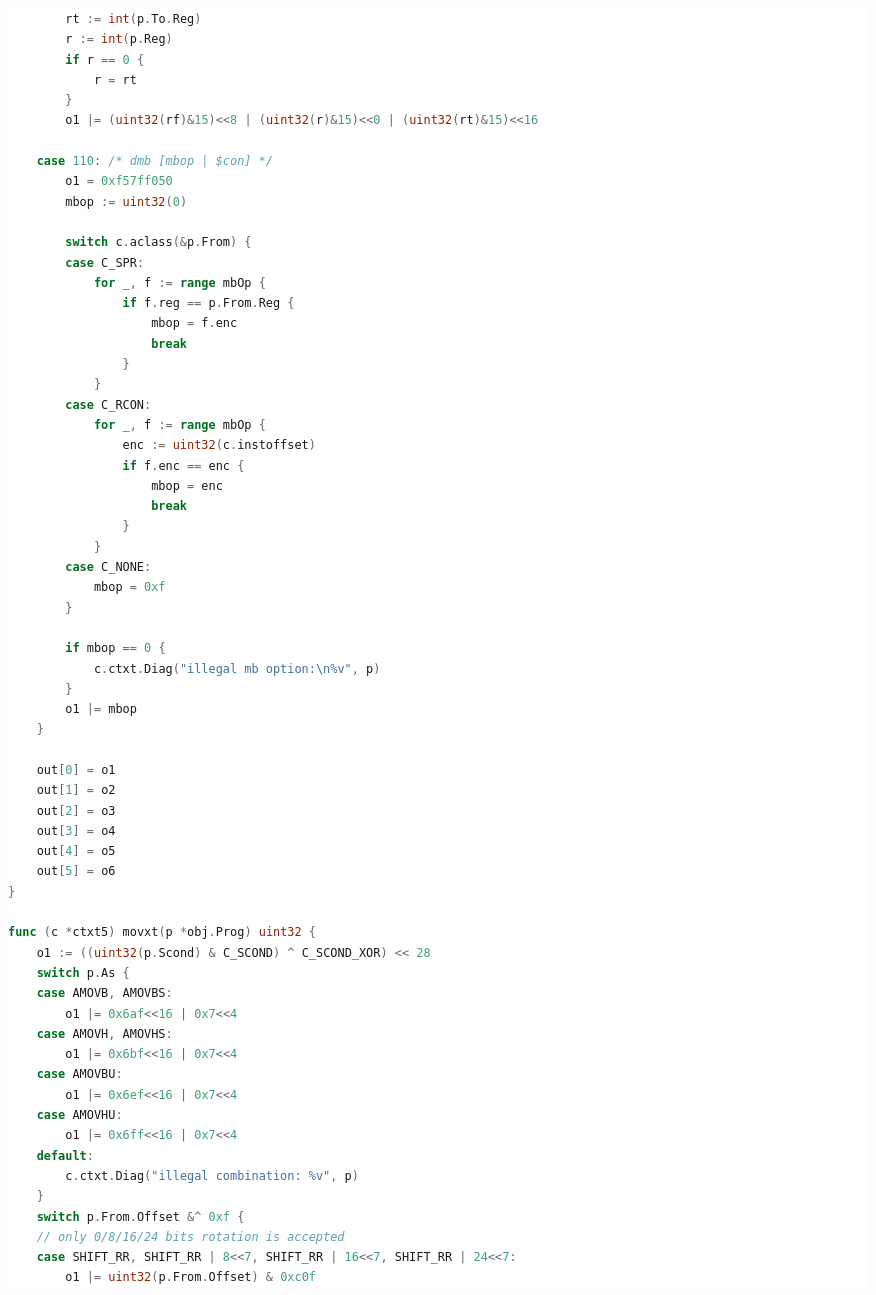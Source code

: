```go
		rt := int(p.To.Reg)
		r := int(p.Reg)
		if r == 0 {
			r = rt
		}
		o1 |= (uint32(rf)&15)<<8 | (uint32(r)&15)<<0 | (uint32(rt)&15)<<16

	case 110: /* dmb [mbop | $con] */
		o1 = 0xf57ff050
		mbop := uint32(0)

		switch c.aclass(&p.From) {
		case C_SPR:
			for _, f := range mbOp {
				if f.reg == p.From.Reg {
					mbop = f.enc
					break
				}
			}
		case C_RCON:
			for _, f := range mbOp {
				enc := uint32(c.instoffset)
				if f.enc == enc {
					mbop = enc
					break
				}
			}
		case C_NONE:
			mbop = 0xf
		}

		if mbop == 0 {
			c.ctxt.Diag("illegal mb option:\n%v", p)
		}
		o1 |= mbop
	}

	out[0] = o1
	out[1] = o2
	out[2] = o3
	out[3] = o4
	out[4] = o5
	out[5] = o6
}

func (c *ctxt5) movxt(p *obj.Prog) uint32 {
	o1 := ((uint32(p.Scond) & C_SCOND) ^ C_SCOND_XOR) << 28
	switch p.As {
	case AMOVB, AMOVBS:
		o1 |= 0x6af<<16 | 0x7<<4
	case AMOVH, AMOVHS:
		o1 |= 0x6bf<<16 | 0x7<<4
	case AMOVBU:
		o1 |= 0x6ef<<16 | 0x7<<4
	case AMOVHU:
		o1 |= 0x6ff<<16 | 0x7<<4
	default:
		c.ctxt.Diag("illegal combination: %v", p)
	}
	switch p.From.Offset &^ 0xf {
	// only 0/8/16/24 bits rotation is accepted
	case SHIFT_RR, SHIFT_RR | 8<<7, SHIFT_RR | 16<<7, SHIFT_RR | 24<<7:
		o1 |= uint32(p.From.Offset) & 0xc0f
```